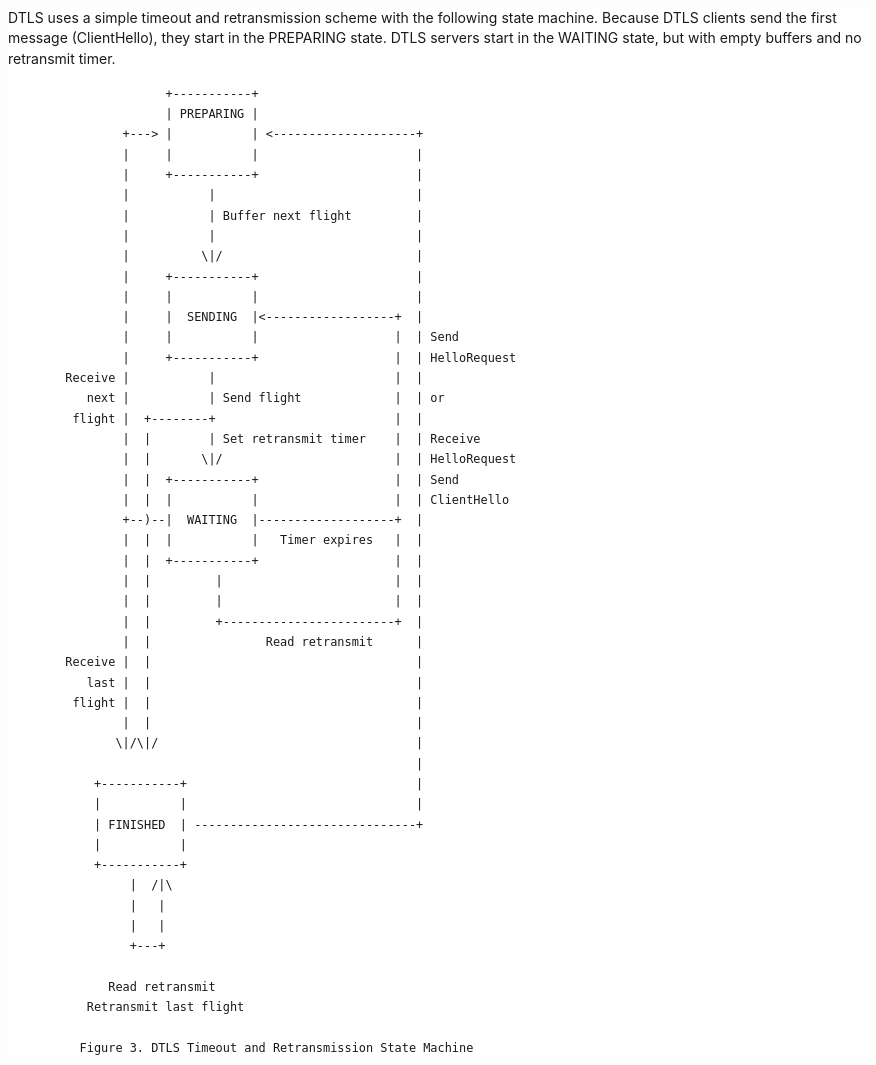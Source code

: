 DTLS uses a simple timeout and retransmission scheme with the following state machine.  Because DTLS clients send the first message (ClientHello), they start in the PREPARING state.  DTLS servers start in the WAITING state, but with empty buffers and no retransmit timer.


```
                      +-----------+
                      | PREPARING |
                +---> |           | <--------------------+
                |     |           |                      |
                |     +-----------+                      |
                |           |                            |
                |           | Buffer next flight         |
                |           |                            |
                |          \|/                           |
                |     +-----------+                      |
                |     |           |                      |
                |     |  SENDING  |<------------------+  |
                |     |           |                   |  | Send
                |     +-----------+                   |  | HelloRequest
        Receive |           |                         |  |
           next |           | Send flight             |  | or
         flight |  +--------+                         |  |
                |  |        | Set retransmit timer    |  | Receive
                |  |       \|/                        |  | HelloRequest
                |  |  +-----------+                   |  | Send
                |  |  |           |                   |  | ClientHello
                +--)--|  WAITING  |-------------------+  |
                |  |  |           |   Timer expires   |  |
                |  |  +-----------+                   |  |
                |  |         |                        |  |
                |  |         |                        |  |
                |  |         +------------------------+  |
                |  |                Read retransmit      |
        Receive |  |                                     |
           last |  |                                     |
         flight |  |                                     |
                |  |                                     |
               \|/\|/                                    |
                                                         |
            +-----------+                                |
            |           |                                |
            | FINISHED  | -------------------------------+
            |           |
            +-----------+
                 |  /|\
                 |   |
                 |   |
                 +---+

              Read retransmit
           Retransmit last flight

          Figure 3. DTLS Timeout and Retransmission State Machine
```
